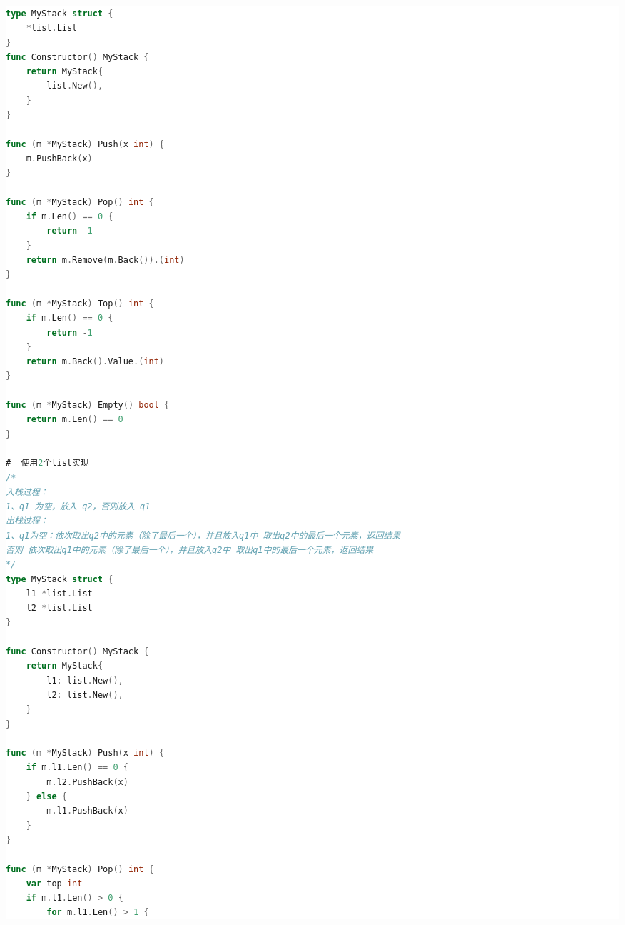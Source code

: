 ```go
type MyStack struct {
	*list.List
}
func Constructor() MyStack {
	return MyStack{
		list.New(),
	}
}

func (m *MyStack) Push(x int) {
	m.PushBack(x)
}

func (m *MyStack) Pop() int {
	if m.Len() == 0 {
		return -1
	}
	return m.Remove(m.Back()).(int)
}

func (m *MyStack) Top() int {
	if m.Len() == 0 {
		return -1
	}
	return m.Back().Value.(int)
}

func (m *MyStack) Empty() bool {
	return m.Len() == 0
}

#  使用2个list实现
/*
入栈过程：
1、q1 为空，放入 q2，否则放入 q1
出栈过程：
1、q1为空：依次取出q2中的元素（除了最后一个），并且放入q1中 取出q2中的最后一个元素，返回结果
否则 依次取出q1中的元素（除了最后一个），并且放入q2中 取出q1中的最后一个元素，返回结果
*/
type MyStack struct {
	l1 *list.List
	l2 *list.List
}

func Constructor() MyStack {
	return MyStack{
		l1: list.New(),
		l2: list.New(),
	}
}

func (m *MyStack) Push(x int) {
	if m.l1.Len() == 0 {
		m.l2.PushBack(x)
	} else {
		m.l1.PushBack(x)
	}
}

func (m *MyStack) Pop() int {
	var top int
	if m.l1.Len() > 0 {
		for m.l1.Len() > 1 {
```